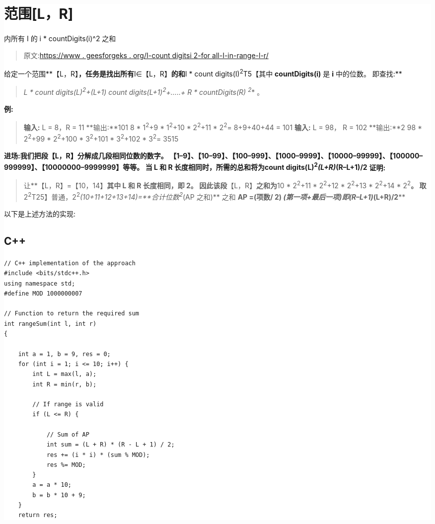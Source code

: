 # 范围[L，R]

内所有 I 的 i * countDigits(i)^2 之和

> 原文:[https://www . geesforgeks . org/I-count digitsi 2-for all-I-in-range-l-r/](https://www.geeksforgeeks.org/sum-of-i-countdigitsi2-for-all-i-in-range-l-r/)

给定一个范围**【L，R】**，任务是找出所有**I∈【L，R】**的和**I * count digits(I)<sup>2</sup>T5【其中 **countDigits(i)** 是 **i** 中的位数。
即查找:** 

> **L * count digits(L)<sup>2</sup>+(L+1)* count digits(L+1)<sup>2</sup>+…..+ R * countDigits(R) <sup>2</sup>** 。

**例:**

> **输入:** L = 8，R = 11
> **输出:**101
> 8 * 1<sup>2</sup>+9 * 1<sup>2</sup>+10 * 2<sup>2</sup>+11 * 2<sup>2</sup>= 8+9+40+44 = 101
> **输入:** L = 98， R = 102
> **输出:**2
> 98 * 2<sup>2</sup>+99 * 2<sup>2</sup>+100 * 3<sup>2</sup>+101 * 3<sup>2</sup>+102 * 3<sup>2</sup>= 3515

**进场:**我们把段**【L，R】**分解成几段相同位数的数字。
**【1–9】、【10–99】、【100–999】、【1000–9999】、【10000–99999】、【100000–999999】、【10000000–9999999】等等。**
当 **L** 和 **R** 长度相同时，所需的总和将为**count digits(L)<sup>2</sup>*(L+R)*(R–L+1)/2**
**证明:**

> 让**【L，R】=【10，14】**其中 **L** 和 **R** 长度相同，即 2。
> 因此该段**【L，R】**之和为**10 * 2<sup>2</sup>+11 * 2<sup>2</sup>+12 * 2<sup>2</sup>+13 * 2<sup>2</sup>+14 * 2<sup>2</sup>**。
> 取**2<sup>2</sup>T25】普通，2<sup>2</sup>*(10+11+12+13+14)=**合计位数<sup>2</sup>*(AP 之和)**
> 之和 **AP =(项数/ 2) *(第一项+最后一项)**即**(R–L+1)*(L+R)/2****

以下是上述方法的实现:

## C++

```
// C++ implementation of the approach
#include <bits/stdc++.h>
using namespace std;
#define MOD 1000000007

// Function to return the required sum
int rangeSum(int l, int r)
{

    int a = 1, b = 9, res = 0;
    for (int i = 1; i <= 10; i++) {
        int L = max(l, a);
        int R = min(r, b);

        // If range is valid
        if (L <= R) {

            // Sum of AP
            int sum = (L + R) * (R - L + 1) / 2;
            res += (i * i) * (sum % MOD);
            res %= MOD;
        }
        a = a * 10;
        b = b * 10 + 9;
    }
    return res;
```